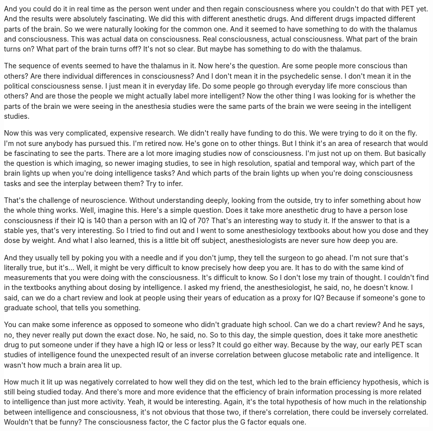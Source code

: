 And you could do it in real time as the person went under and then regain consciousness where you couldn't do that with PET yet. And the results were absolutely fascinating. We did this with different anesthetic drugs. And different drugs impacted different parts of the brain. So we were naturally looking for the common one. And it seemed to have something to do with the thalamus and consciousness. This was actual data on consciousness. Real consciousness, actual consciousness. What part of the brain turns on? What part of the brain turns off? It's not so clear. But maybe has something to do with the thalamus.

The sequence of events seemed to have the thalamus in it. Now here's the question. Are some people more conscious than others? Are there individual differences in consciousness? And I don't mean it in the psychedelic sense. I don't mean it in the political consciousness sense. I just mean it in everyday life. Do some people go through everyday life more conscious than others? And are those the people we might actually label more intelligent? Now the other thing I was looking for is whether the parts of the brain we were seeing in the anesthesia studies were the same parts of the brain we were seeing in the intelligent studies.

Now this was very complicated, expensive research. We didn't really have funding to do this. We were trying to do it on the fly. I'm not sure anybody has pursued this. I'm retired now. He's gone on to other things. But I think it's an area of research that would be fascinating to see the parts. There are a lot more imaging studies now of consciousness. I'm just not up on them. But basically the question is which imaging, so newer imaging studies, to see in high resolution, spatial and temporal way, which part of the brain lights up when you're doing intelligence tasks? And which parts of the brain lights up when you're doing consciousness tasks and see the interplay between them? Try to infer.

That's the challenge of neuroscience. Without understanding deeply, looking from the outside, try to infer something about how the whole thing works. Well, imagine this. Here's a simple question. Does it take more anesthetic drug to have a person lose consciousness if their IQ is 140 than a person with an IQ of 70? That's an interesting way to study it. If the answer to that is a stable yes, that's very interesting. So I tried to find out and I went to some anesthesiology textbooks about how you dose and they dose by weight. And what I also learned, this is a little bit off subject, anesthesiologists are never sure how deep you are.

And they usually tell by poking you with a needle and if you don't jump, they tell the surgeon to go ahead. I'm not sure that's literally true, but it's... Well, it might be very difficult to know precisely how deep you are. It has to do with the same kind of measurements that you were doing with the consciousness. It's difficult to know. So I don't lose my train of thought. I couldn't find in the textbooks anything about dosing by intelligence. I asked my friend, the anesthesiologist, he said, no, he doesn't know. I said, can we do a chart review and look at people using their years of education as a proxy for IQ? Because if someone's gone to graduate school, that tells you something.

You can make some inference as opposed to someone who didn't graduate high school. Can we do a chart review? And he says, no, they never really put down the exact dose. No, he said, no. So to this day, the simple question, does it take more anesthetic drug to put someone under if they have a high IQ or less or less? It could go either way. Because by the way, our early PET scan studies of intelligence found the unexpected result of an inverse correlation between glucose metabolic rate and intelligence. It wasn't how much a brain area lit up.

How much it lit up was negatively correlated to how well they did on the test, which led to the brain efficiency hypothesis, which is still being studied today. And there's more and more evidence that the efficiency of brain information processing is more related to intelligence than just more activity. Yeah, it would be interesting. Again, it's the total hypothesis of how much in the relationship between intelligence and consciousness, it's not obvious that those two, if there's correlation, there could be inversely correlated. Wouldn't that be funny? The consciousness factor, the C factor plus the G factor equals one.
